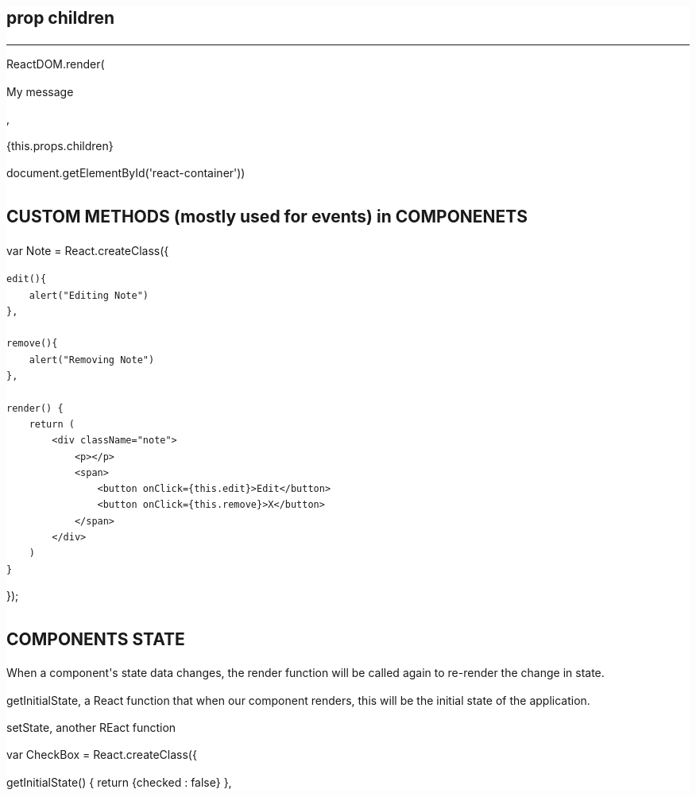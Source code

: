  ## prop children ##
 -----------------------------------------------------
ReactDOM.render(<div>
    <MyComponent text="Hola Mundo !">
    	My message
    </MyComponent>
</div>
,

<p>{this.props.children}</p>


document.getElementById('react-container'))

CUSTOM METHODS (mostly used for events) in COMPONENETS
---------------------------------------------

var Note = React.createClass({

	edit(){
	    alert("Editing Note")
	},

	remove(){
	    alert("Removing Note")
	},

	render() {
	    return (
	        <div className="note">
	            <p></p>
	            <span>
	                <button onClick={this.edit}>Edit</button>
	                <button onClick={this.remove}>X</button>
	            </span>
	        </div>
	    )
	}
});

COMPONENTS STATE
-------------------
When a component's state data changes, the render function will be called again to re-render the change in state.

 getInitialState, a React function that when our component renders, this will be the initial state of the application.

 setState, another REact function

 var CheckBox = React.createClass({

getInitialState() {
    return {checked : false}
},
